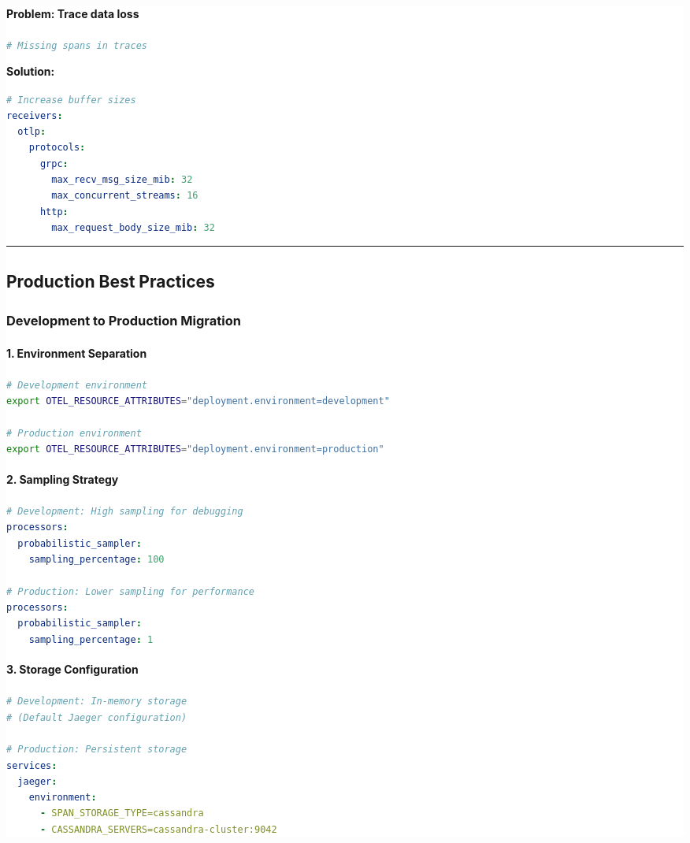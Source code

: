#### Problem: Trace data loss
```bash
# Missing spans in traces
```

**Solution:**
```yaml
# Increase buffer sizes
receivers:
  otlp:
    protocols:
      grpc:
        max_recv_msg_size_mib: 32
        max_concurrent_streams: 16
      http:
        max_request_body_size_mib: 32
```

---

## Production Best Practices

### Development to Production Migration

#### 1. Environment Separation
```bash
# Development environment
export OTEL_RESOURCE_ATTRIBUTES="deployment.environment=development"

# Production environment  
export OTEL_RESOURCE_ATTRIBUTES="deployment.environment=production"
```

#### 2. Sampling Strategy
```yaml
# Development: High sampling for debugging
processors:
  probabilistic_sampler:
    sampling_percentage: 100

# Production: Lower sampling for performance
processors:
  probabilistic_sampler:
    sampling_percentage: 1
```

#### 3. Storage Configuration
```yaml
# Development: In-memory storage
# (Default Jaeger configuration)

# Production: Persistent storage
services:
  jaeger:
    environment:
      - SPAN_STORAGE_TYPE=cassandra
      - CASSANDRA_SERVERS=cassandra-cluster:9042
```

